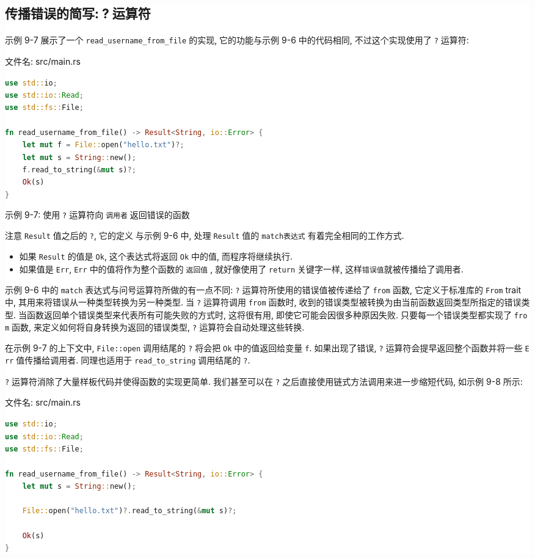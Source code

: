 ## 传播错误的简写: ? 运算符

示例 9-7 展示了一个 `read_username_from_file` 的实现, 它的功能与示例 9-6 中的代码相同,
不过这个实现使用了 `?` 运算符:

文件名: src/main.rs

```rust
use std::io;
use std::io::Read;
use std::fs::File;

fn read_username_from_file() -> Result<String, io::Error> {
    let mut f = File::open("hello.txt")?;
    let mut s = String::new();
    f.read_to_string(&mut s)?;
    Ok(s)
}
```

示例 9-7: 使用 `?` 运算符向 `调用者` 返回错误的函数

注意 `Result` 值之后的 `?`, 它的定义 与示例 9-6 中,  处理 `Result` 值的 `match表达式` 有着完全相同的工作方式.

+ 如果 `Result` 的值是 `Ok`, 这个表达式将返回 `Ok` 中的值, 而程序将继续执行.
+ 如果值是 `Err`, `Err` 中的值将作为整个函数的 `返回值` , 
就好像使用了 `return` 关键字一样, 这样`错误值`就被传播给了调用者.

示例 9-6 中的 `match` 表达式与问号运算符所做的有一点不同:
`?` 运算符所使用的错误值被传递给了 `from` 函数, 它定义于标准库的 `From` trait 中, 其用来将错误从一种类型转换为另一种类型.
当 `?` 运算符调用 `from` 函数时, 收到的错误类型被转换为由当前函数返回类型所指定的错误类型.
当函数返回单个错误类型来代表所有可能失败的方式时, 这将很有用, 即使它可能会因很多种原因失败.
只要每一个错误类型都实现了 `from` 函数, 来定义如何将自身转换为返回的错误类型, `?` 运算符会自动处理这些转换.

在示例 9-7 的上下文中, `File::open` 调用结尾的 `?` 将会把 `Ok` 中的值返回给变量 `f`.
如果出现了错误, `?` 运算符会提早返回整个函数并将一些 `Err` 值传播给调用者.
同理也适用于 `read_to_string` 调用结尾的 `?`.

`?` 运算符消除了大量样板代码并使得函数的实现更简单.
我们甚至可以在 `?` 之后直接使用链式方法调用来进一步缩短代码, 如示例 9-8 所示:

文件名: src/main.rs

```rust
use std::io;
use std::io::Read;
use std::fs::File;

fn read_username_from_file() -> Result<String, io::Error> {
    let mut s = String::new();

    File::open("hello.txt")?.read_to_string(&mut s)?;

    Ok(s)
}
```
